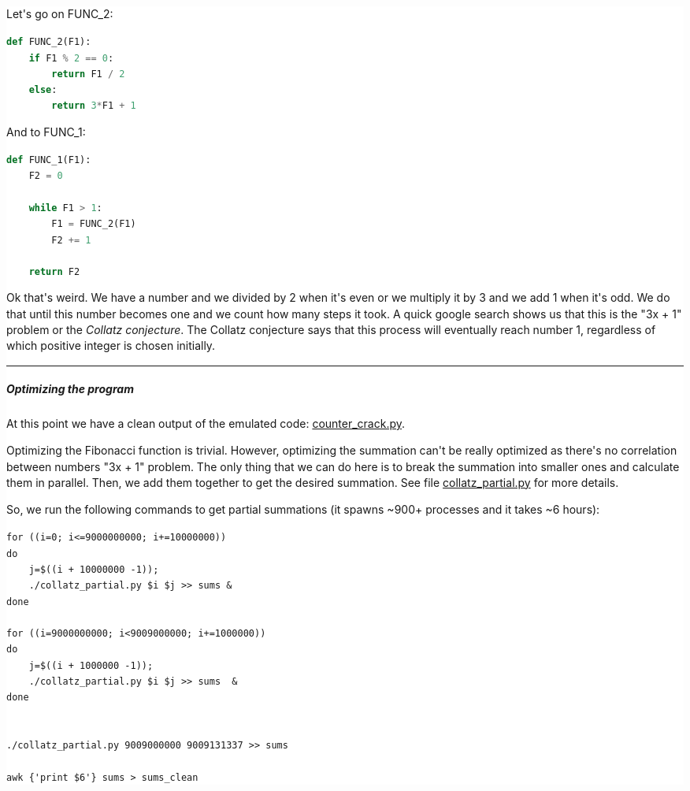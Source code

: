 Let's go on FUNC_2:
```python
def FUNC_2(F1):
	if F1 % 2 == 0:
		return F1 / 2
	else:
		return 3*F1 + 1
```

And to FUNC_1:
```python
def FUNC_1(F1):
	F2 = 0

	while F1 > 1:
		F1 = FUNC_2(F1)
		F2 += 1

	return F2
```

Ok that's weird. We have a number and we divided by 2 when it's even or we multiply it by 3
and we add 1 when it's odd. We do that until this number becomes one and we count how many 
steps it took. A quick google search shows us that this is the "3x + 1" problem or the 
*Collatz conjecture*. The Collatz conjecture says that this process will eventually reach 
number 1, regardless of which positive integer is chosen initially.

___

##### Optimizing the program

At this point we have a clean output of the emulated code:
[counter_crack.py](./counter_crack.py).

Optimizing the Fibonacci function is trivial. However, optimizing the summation can't
be really optimized as there's no correlation between numbers "3x + 1" problem.  The only
thing that we can do here is to break the summation into smaller ones and calculate them
in parallel. Then, we add them together to get the desired summation.
See file [collatz_partial.py](./collatz_partial.py) for more details.

So, we run the following commands to get partial summations (it spawns ~900+ 
processes and it takes ~6 hours):
```
for ((i=0; i<=9000000000; i+=10000000))
do 
	j=$((i + 10000000 -1)); 
	./collatz_partial.py $i $j >> sums & 
done

for ((i=9000000000; i<9009000000; i+=1000000)) 
do 
	j=$((i + 1000000 -1)); 
	./collatz_partial.py $i $j >> sums  & 
done


./collatz_partial.py 9009000000 9009131337 >> sums

awk {'print $6'} sums > sums_clean
```
